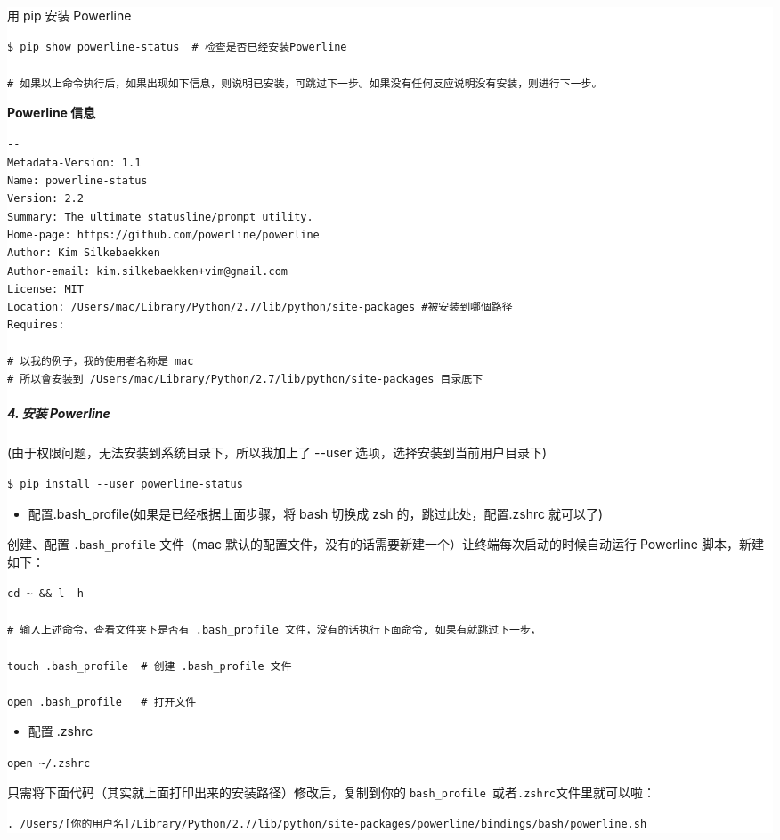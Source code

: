 用 pip 安装 Powerline

```shell
$ pip show powerline-status  # 检查是否已经安装Powerline

# 如果以上命令执行后，如果出现如下信息，则说明已安装，可跳过下一步。如果没有任何反应说明没有安装，则进行下一步。
```

**Powerline 信息**

```shell
--
Metadata-Version: 1.1
Name: powerline-status
Version: 2.2
Summary: The ultimate statusline/prompt utility.
Home-page: https://github.com/powerline/powerline
Author: Kim Silkebaekken
Author-email: kim.silkebaekken+vim@gmail.com
License: MIT
Location: /Users/mac/Library/Python/2.7/lib/python/site-packages #被安装到哪個路径
Requires:

# 以我的例子，我的使用者名称是 mac
# 所以會安装到 /Users/mac/Library/Python/2.7/lib/python/site-packages 目录底下
```

##### 4. 安装 Powerline

(由于权限问题，无法安装到系统目录下，所以我加上了 --user 选项，选择安装到当前用户目录下)

```shell
$ pip install --user powerline-status
```

- 配置.bash_profile(如果是已经根据上面步骤，将 bash 切换成 zsh 的，跳过此处，配置.zshrc 就可以了)

创建、配置 `.bash_profile` 文件（mac 默认的配置文件，没有的话需要新建一个）让终端每次启动的时候自动运行 Powerline 脚本，新建如下：

```shell
cd ~ && l -h

# 输入上述命令，查看文件夹下是否有 .bash_profile 文件，没有的话执行下面命令, 如果有就跳过下一步，

touch .bash_profile  # 创建 .bash_profile 文件

open .bash_profile   # 打开文件
```

- 配置 .zshrc

```shell
open ~/.zshrc
```

只需将下面代码（其实就上面打印出来的安装路径）修改后，复制到你的 `bash_profile `或者`.zshrc`文件里就可以啦：

`. /Users/[你的用户名]/Library/Python/2.7/lib/python/site-packages/powerline/bindings/bash/powerline.sh`
